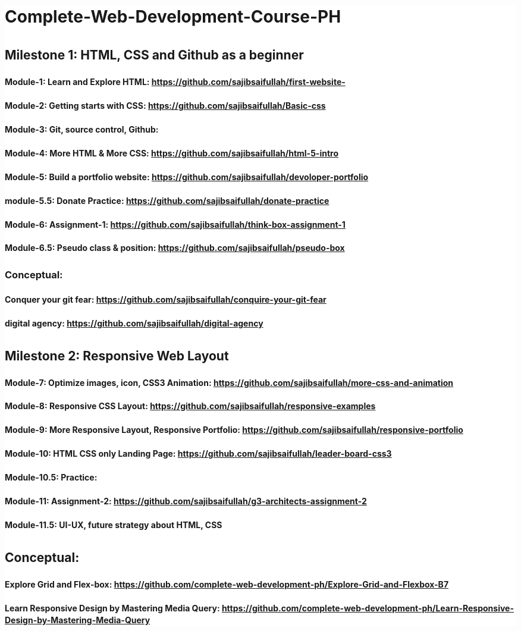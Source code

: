 # Complete-Web-Development-Course-PH

## Milestone 1: HTML, CSS and Github as a beginner
#### Module-1: Learn and Explore HTML: https://github.com/sajibsaifullah/first-website-
#### Module-2: Getting starts with CSS: https://github.com/sajibsaifullah/Basic-css
#### Module-3: Git, source control, Github:
#### Module-4: More HTML & More CSS: https://github.com/sajibsaifullah/html-5-intro
#### Module-5: Build a portfolio website: https://github.com/sajibsaifullah/devoloper-portfolio
#### module-5.5: Donate Practice: https://github.com/sajibsaifullah/donate-practice
#### Module-6: Assignment-1: https://github.com/sajibsaifullah/think-box-assignment-1
#### Module-6.5: Pseudo class & position: https://github.com/sajibsaifullah/pseudo-box
### Conceptual:
#### Conquer your git fear: https://github.com/sajibsaifullah/conquire-your-git-fear
#### digital agency: https://github.com/sajibsaifullah/digital-agency

## Milestone 2: Responsive Web Layout
#### Module-7: Optimize images, icon, CSS3 Animation: https://github.com/sajibsaifullah/more-css-and-animation
#### Module-8: Responsive CSS Layout: https://github.com/sajibsaifullah/responsive-examples
#### Module-9: More Responsive Layout, Responsive Portfolio: https://github.com/sajibsaifullah/responsive-portfolio
#### Module-10: HTML CSS only Landing Page: https://github.com/sajibsaifullah/leader-board-css3 
#### Module-10.5: Practice:
#### Module-11: Assignment-2: https://github.com/sajibsaifullah/g3-architects-assignment-2
#### Module-11.5: UI-UX, future strategy about HTML, CSS
## Conceptual:
#### Explore Grid and Flex-box: https://github.com/complete-web-development-ph/Explore-Grid-and-Flexbox-B7
#### Learn Responsive Design by Mastering Media Query: https://github.com/complete-web-development-ph/Learn-Responsive-Design-by-Mastering-Media-Query
